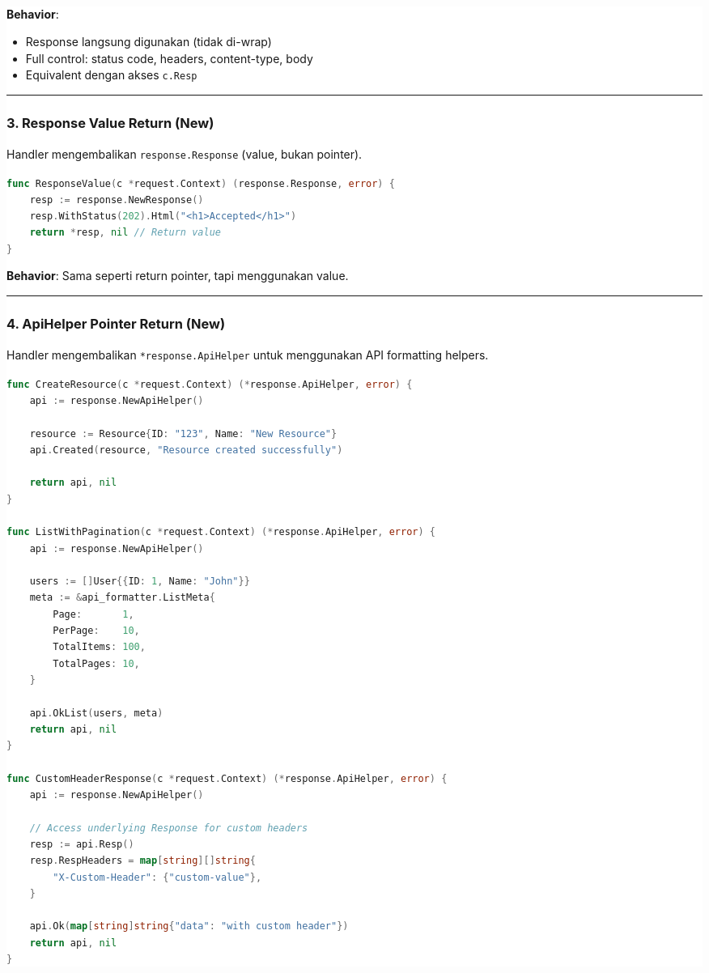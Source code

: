 **Behavior**: 
- Response langsung digunakan (tidak di-wrap)
- Full control: status code, headers, content-type, body
- Equivalent dengan akses `c.Resp`

---

### 3. **Response Value Return** (New)
Handler mengembalikan `response.Response` (value, bukan pointer).

```go
func ResponseValue(c *request.Context) (response.Response, error) {
    resp := response.NewResponse()
    resp.WithStatus(202).Html("<h1>Accepted</h1>")
    return *resp, nil // Return value
}
```

**Behavior**: Sama seperti return pointer, tapi menggunakan value.

---

### 4. **ApiHelper Pointer Return** (New)
Handler mengembalikan `*response.ApiHelper` untuk menggunakan API formatting helpers.

```go
func CreateResource(c *request.Context) (*response.ApiHelper, error) {
    api := response.NewApiHelper()
    
    resource := Resource{ID: "123", Name: "New Resource"}
    api.Created(resource, "Resource created successfully")
    
    return api, nil
}

func ListWithPagination(c *request.Context) (*response.ApiHelper, error) {
    api := response.NewApiHelper()
    
    users := []User{{ID: 1, Name: "John"}}
    meta := &api_formatter.ListMeta{
        Page:       1,
        PerPage:    10,
        TotalItems: 100,
        TotalPages: 10,
    }
    
    api.OkList(users, meta)
    return api, nil
}

func CustomHeaderResponse(c *request.Context) (*response.ApiHelper, error) {
    api := response.NewApiHelper()
    
    // Access underlying Response for custom headers
    resp := api.Resp()
    resp.RespHeaders = map[string][]string{
        "X-Custom-Header": {"custom-value"},
    }
    
    api.Ok(map[string]string{"data": "with custom header"})
    return api, nil
}
```
